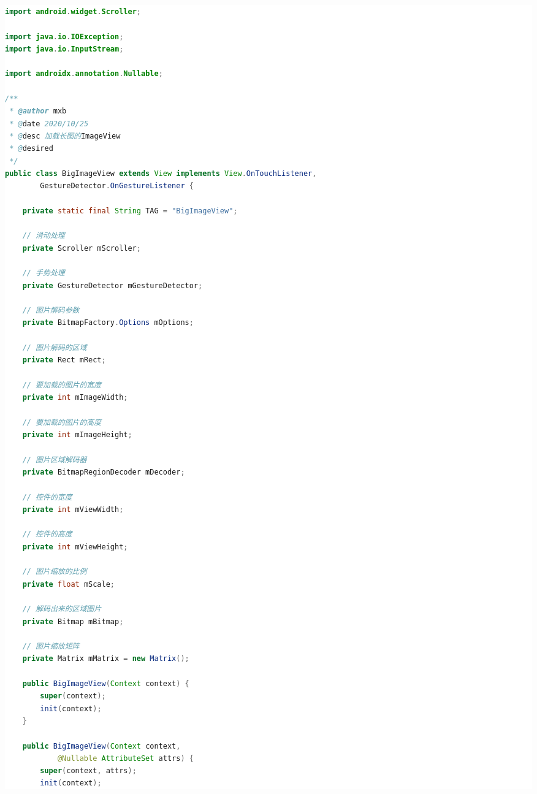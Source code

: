 ```java
import android.widget.Scroller;

import java.io.IOException;
import java.io.InputStream;

import androidx.annotation.Nullable;

/**
 * @author mxb
 * @date 2020/10/25
 * @desc 加载长图的ImageView
 * @desired
 */
public class BigImageView extends View implements View.OnTouchListener,
        GestureDetector.OnGestureListener {

    private static final String TAG = "BigImageView";

    // 滑动处理
    private Scroller mScroller;

    // 手势处理
    private GestureDetector mGestureDetector;

    // 图片解码参数
    private BitmapFactory.Options mOptions;

    // 图片解码的区域
    private Rect mRect;

    // 要加载的图片的宽度
    private int mImageWidth;

    // 要加载的图片的高度
    private int mImageHeight;

    // 图片区域解码器
    private BitmapRegionDecoder mDecoder;

    // 控件的宽度
    private int mViewWidth;

    // 控件的高度
    private int mViewHeight;

    // 图片缩放的比例
    private float mScale;

    // 解码出来的区域图片
    private Bitmap mBitmap;

    // 图片缩放矩阵
    private Matrix mMatrix = new Matrix();

    public BigImageView(Context context) {
        super(context);
        init(context);
    }

    public BigImageView(Context context,
            @Nullable AttributeSet attrs) {
        super(context, attrs);
        init(context);
```
